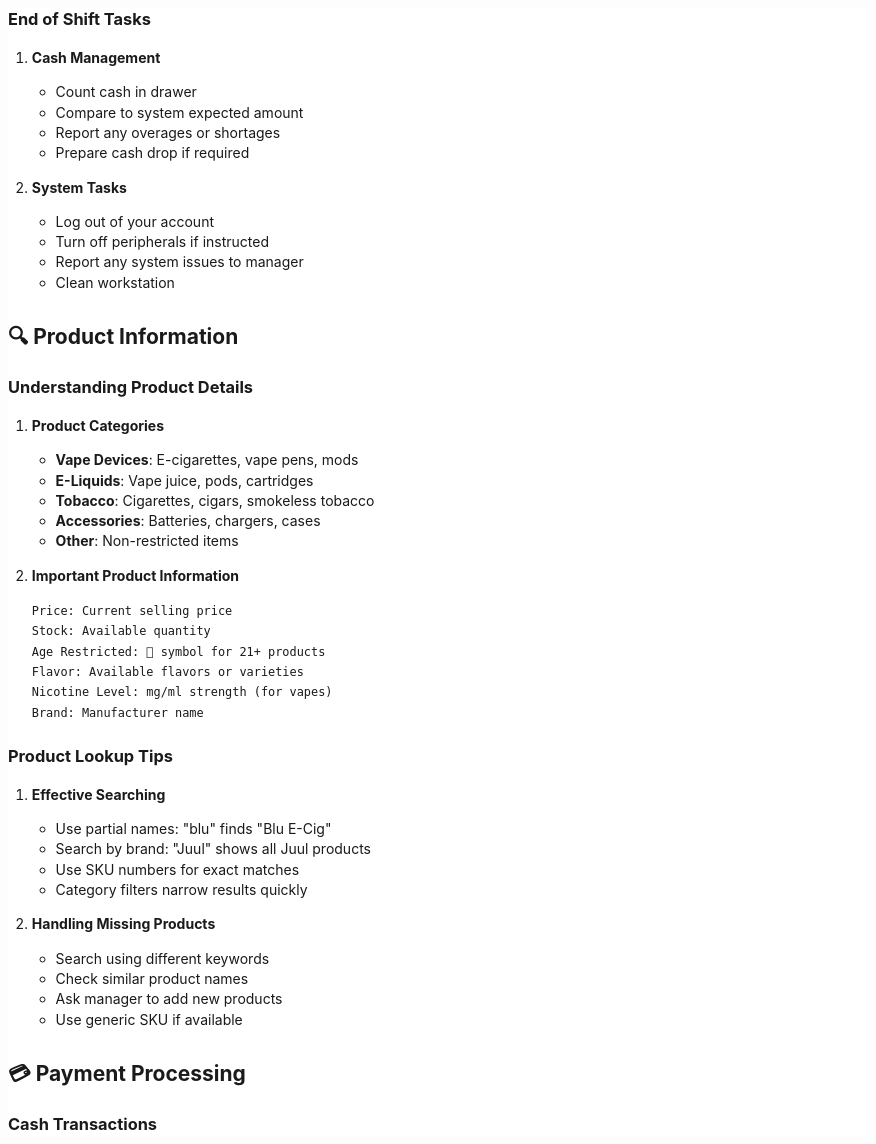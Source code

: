 ### End of Shift Tasks

1. **Cash Management**
   - Count cash in drawer
   - Compare to system expected amount
   - Report any overages or shortages
   - Prepare cash drop if required

2. **System Tasks**
   - Log out of your account
   - Turn off peripherals if instructed
   - Report any system issues to manager
   - Clean workstation

## 🔍 Product Information

### Understanding Product Details

1. **Product Categories**
   - **Vape Devices**: E-cigarettes, vape pens, mods
   - **E-Liquids**: Vape juice, pods, cartridges
   - **Tobacco**: Cigarettes, cigars, smokeless tobacco
   - **Accessories**: Batteries, chargers, cases
   - **Other**: Non-restricted items

2. **Important Product Information**
   ```
   Price: Current selling price
   Stock: Available quantity
   Age Restricted: 🔞 symbol for 21+ products
   Flavor: Available flavors or varieties
   Nicotine Level: mg/ml strength (for vapes)
   Brand: Manufacturer name
   ```

### Product Lookup Tips

1. **Effective Searching**
   - Use partial names: "blu" finds "Blu E-Cig"
   - Search by brand: "Juul" shows all Juul products
   - Use SKU numbers for exact matches
   - Category filters narrow results quickly

2. **Handling Missing Products**
   - Search using different keywords
   - Check similar product names
   - Ask manager to add new products
   - Use generic SKU if available

## 💳 Payment Processing

### Cash Transactions
